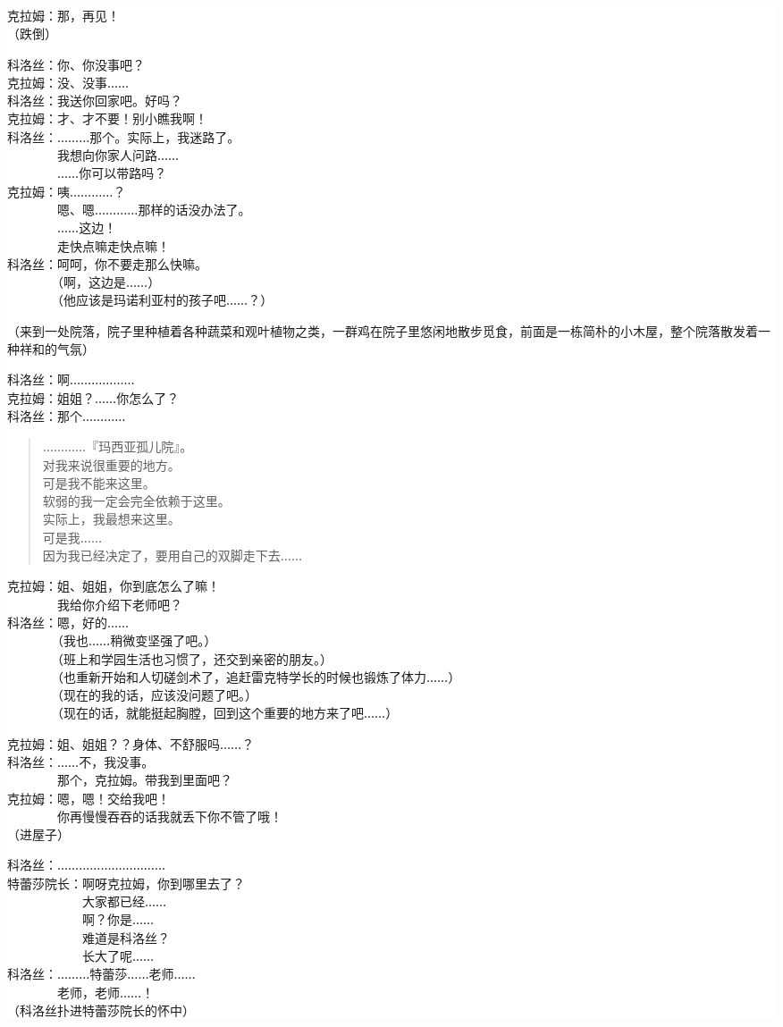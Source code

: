 克拉姆：那，再见！  
（跌倒）

科洛丝：你、你没事吧？  
克拉姆：没、没事……  
科洛丝：我送你回家吧。好吗？  
克拉姆：才、才不要！别小瞧我啊！  
科洛丝：………那个。实际上，我迷路了。  
　　　　我想向你家人问路……  
　　　　……你可以带路吗？  
克拉姆：咦…………？  
　　　　嗯、嗯…………那样的话没办法了。  
　　　　……这边！  
　　　　走快点嘛走快点嘛！  
科洛丝：呵呵，你不要走那么快嘛。  
　　　　（啊，这边是……）  
　　　　（他应该是玛诺利亚村的孩子吧……？）  

（来到一处院落，院子里种植着各种蔬菜和观叶植物之类，一群鸡在院子里悠闲地散步觅食，前面是一栋简朴的小木屋，整个院落散发着一种祥和的气氛）

科洛丝：啊………………  
克拉姆：姐姐？……你怎么了？  
科洛丝：那个…………  

> …………『玛西亚孤儿院』。  
> 对我来说很重要的地方。  
> 可是我不能来这里。  
> 软弱的我一定会完全依赖于这里。  
> 实际上，我最想来这里。  
> 可是我……  
> 因为我已经决定了，要用自己的双脚走下去……  

克拉姆：姐、姐姐，你到底怎么了嘛！  
　　　　我给你介绍下老师吧？  
科洛丝：嗯，好的……  
　　　　（我也……稍微变坚强了吧。）  
　　　　（班上和学园生活也习惯了，还交到亲密的朋友。）  
　　　　（也重新开始和人切磋剑术了，追赶雷克特学长的时候也锻炼了体力……）  
　　　　（现在的我的话，应该没问题了吧。）  
　　　　（现在的话，就能挺起胸膛，回到这个重要的地方来了吧……）  
  
克拉姆：姐、姐姐？？身体、不舒服吗……？  
科洛丝：……不，我没事。  
　　　　那个，克拉姆。带我到里面吧？  
克拉姆：嗯，嗯！交给我吧！  
　　　　你再慢慢吞吞的话我就丢下你不管了哦！  
（进屋子）

科洛丝：…………………………  
特蕾莎院长：啊呀克拉姆，你到哪里去了？  
　　　　　　大家都已经……  
　　　　　　啊？你是……  
　　　　　　难道是科洛丝？  
　　　　　　长大了呢……  
科洛丝：………特蕾莎……老师……  
　　　　老师，老师……！  
（科洛丝扑进特蕾莎院长的怀中）
